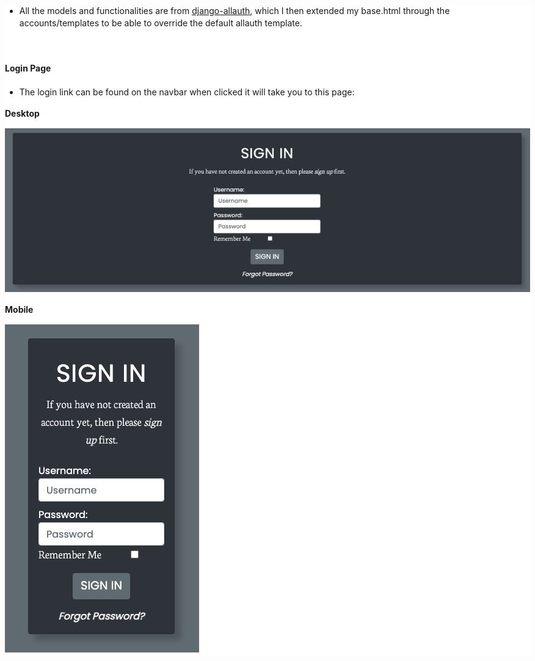 - All the models and functionalities are from [django-allauth](https://django-allauth.readthedocs.io/en/latest/), which I then extended my base.html through the accounts/templates to be able to override the default allauth template.

&nbsp;  
#### __Login Page__

- The login link can be found on the navbar when clicked it will take you to this page:

__Desktop__

![login](static/img/documentation/login.png)

__Mobile__

![login-mobile](static/img/documentation/login-mobile.png)
